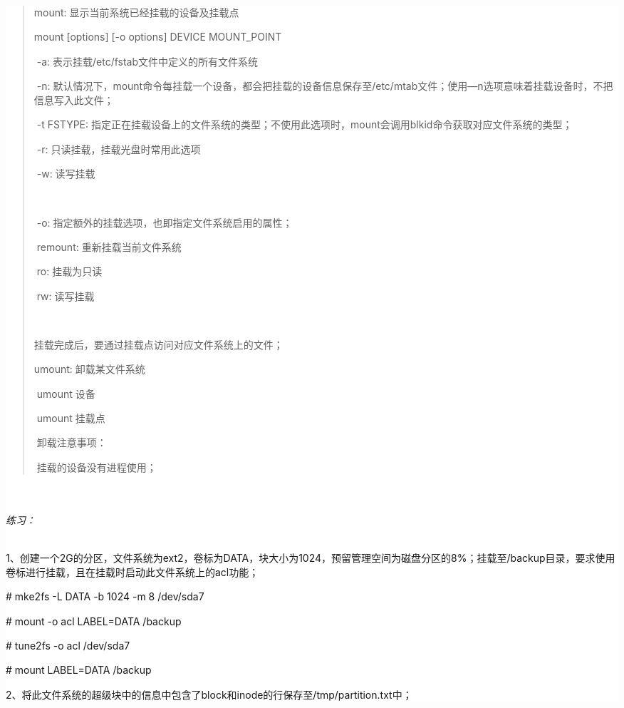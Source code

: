 >
> mount: 显示当前系统已经挂载的设备及挂载点
>
> mount [options] [-o options] DEVICE MOUNT_POINT
>
> ​	-a: 表示挂载/etc/fstab文件中定义的所有文件系统
>
> ​	-n: 默认情况下，mount命令每挂载一个设备，都会把挂载的设备信息保存至/etc/mtab文件；使用—n选项意味着挂载设备时，不把信息写入此文件；
>
> ​	-t FSTYPE: 指定正在挂载设备上的文件系统的类型；不使用此选项时，mount会调用blkid命令获取对应文件系统的类型；
>
> ​	-r: 只读挂载，挂载光盘时常用此选项
>
> ​	-w: 读写挂载
>
> ​	
>
> ​	-o: 指定额外的挂载选项，也即指定文件系统启用的属性；
>
> ​		remount: 重新挂载当前文件系统
>
> ​		ro: 挂载为只读
>
> ​		rw: 读写挂载
>
> ​			
>
> 挂载完成后，要通过挂载点访问对应文件系统上的文件；
>
> umount: 卸载某文件系统
>
> ​	umount 设备
>
> ​	umount 挂载点	
>
> ​	卸载注意事项：
>
> ​		挂载的设备没有进程使用；

​		

###### 练习：

1、创建一个2G的分区，文件系统为ext2，卷标为DATA，块大小为1024，预留管理空间为磁盘分区的8%；挂载至/backup目录，要求使用卷标进行挂载，且在挂载时启动此文件系统上的acl功能；

\# mke2fs -L DATA -b 1024 -m 8  /dev/sda7

\# mount -o acl LABEL=DATA /backup

\# tune2fs -o acl /dev/sda7

\# mount LABEL=DATA /backup

2、将此文件系统的超级块中的信息中包含了block和inode的行保存至/tmp/partition.txt中；
